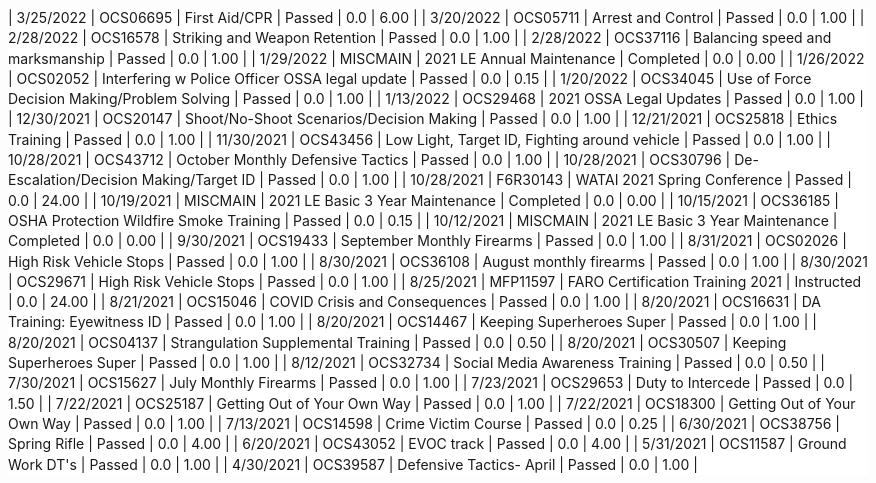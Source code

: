 | 3/25/2022 | OCS06695 | First Aid/CPR | Passed | 0.0 | 6.00 |
| 3/20/2022 | OCS05711 | Arrest and Control | Passed | 0.0 | 1.00 |
| 2/28/2022 | OCS16578 | Striking and Weapon Retention | Passed | 0.0 | 1.00 |
| 2/28/2022 | OCS37116 | Balancing speed and marksmanship | Passed | 0.0 | 1.00 |
| 1/29/2022 | MISCMAIN | 2021 LE Annual Maintenance | Completed | 0.0 | 0.00 |
| 1/26/2022 | OCS02052 | Interfering w Police Officer OSSA legal update | Passed | 0.0 | 0.15 |
| 1/20/2022 | OCS34045 | Use of Force Decision Making/Problem Solving | Passed | 0.0 | 1.00 |
| 1/13/2022 | OCS29468 | 2021 OSSA Legal Updates | Passed | 0.0 | 1.00 |
| 12/30/2021 | OCS20147 | Shoot/No-Shoot Scenarios/Decision Making | Passed | 0.0 | 1.00 |
| 12/21/2021 | OCS25818 | Ethics Training | Passed | 0.0 | 1.00 |
| 11/30/2021 | OCS43456 | Low Light, Target ID, Fighting around vehicle | Passed | 0.0 | 1.00 |
| 10/28/2021 | OCS43712 | October Monthly Defensive Tactics | Passed | 0.0 | 1.00 |
| 10/28/2021 | OCS30796 | De-Escalation/Decision Making/Target ID | Passed | 0.0 | 1.00 |
| 10/28/2021 | F6R30143 | WATAI 2021 Spring Conference | Passed | 0.0 | 24.00 |
| 10/19/2021 | MISCMAIN | 2021 LE Basic 3 Year Maintenance | Completed | 0.0 | 0.00 |
| 10/15/2021 | OCS36185 | OSHA Protection Wildfire Smoke Training | Passed | 0.0 | 0.15 |
| 10/12/2021 | MISCMAIN | 2021 LE Basic 3 Year Maintenance | Completed | 0.0 | 0.00 |
| 9/30/2021 | OCS19433 | September Monthly Firearms | Passed | 0.0 | 1.00 |
| 8/31/2021 | OCS02026 | High Risk Vehicle Stops | Passed | 0.0 | 1.00 |
| 8/30/2021 | OCS36108 | August monthly firearms | Passed | 0.0 | 1.00 |
| 8/30/2021 | OCS29671 | High Risk Vehicle Stops | Passed | 0.0 | 1.00 |
| 8/25/2021 | MFP11597 | FARO Certification Training 2021 | Instructed | 0.0 | 24.00 |
| 8/21/2021 | OCS15046 | COVID Crisis and Consequences | Passed | 0.0 | 1.00 |
| 8/20/2021 | OCS16631 | DA Training: Eyewitness ID | Passed | 0.0 | 1.00 |
| 8/20/2021 | OCS14467 | Keeping Superheroes Super | Passed | 0.0 | 1.00 |
| 8/20/2021 | OCS04137 | Strangulation Supplemental Training | Passed | 0.0 | 0.50 |
| 8/20/2021 | OCS30507 | Keeping Superheroes Super | Passed | 0.0 | 1.00 |
| 8/12/2021 | OCS32734 | Social Media Awareness Training | Passed | 0.0 | 0.50 |
| 7/30/2021 | OCS15627 | July Monthly Firearms | Passed | 0.0 | 1.00 |
| 7/23/2021 | OCS29653 | Duty to Intercede | Passed | 0.0 | 1.50 |
| 7/22/2021 | OCS25187 | Getting Out of Your Own Way | Passed | 0.0 | 1.00 |
| 7/22/2021 | OCS18300 | Getting Out of Your Own Way | Passed | 0.0 | 1.00 |
| 7/13/2021 | OCS14598 | Crime Victim Course | Passed | 0.0 | 0.25 |
| 6/30/2021 | OCS38756 | Spring Rifle | Passed | 0.0 | 4.00 |
| 6/20/2021 | OCS43052 | EVOC track | Passed | 0.0 | 4.00 |
| 5/31/2021 | OCS11587 | Ground Work DT's | Passed | 0.0 | 1.00 |
| 4/30/2021 | OCS39587 | Defensive Tactics- April | Passed | 0.0 | 1.00 |